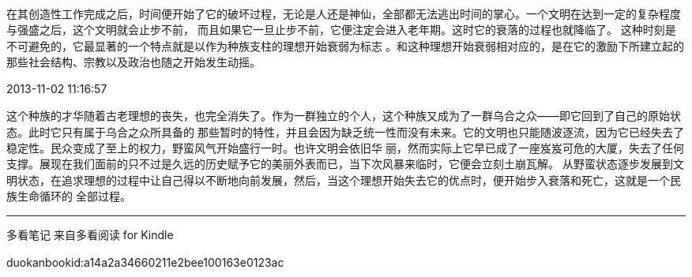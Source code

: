 在其创造性工作完成之后，时间便开始了它的破坏过程，无论是人还是神仙，全部都无法逃出时间的掌心。一个文明在达到一定的复杂程度与强盛之后，这个文明就会止步不前，
而且如果它一旦止步不前，它便注定会进入老年期。这时它的衰落的过程也就降临了。 这种时刻是不可避免的，它最显著的一个特点就是以作为种族支柱的理想开始衰弱为标志
。和这种理想开始衰弱相对应的，是在它的激励下所建立起的那些社会结构、宗教以及政治也随之开始发生动摇。

  

2013-11-02 11:16:57

这个种族的才华随着古老理想的丧失，也完全消失了。作为一群独立的个人，这个种族又成为了一群乌合之众——即它回到了自己的原始状态。此时它只有属于乌合之众所具备的
那些暂时的特性，并且会因为缺乏统一性而没有未来。它的文明也只能随波逐流，因为它已经失去了稳定性。民众变成了至上的权力，野蛮风气开始盛行一时。也许文明会依旧华
丽，然而实际上它早已成了一座岌岌可危的大厦，失去了任何支撑。展现在我们面前的只不过是久远的历史赋予它的美丽外表而已，当下次风暴来临时，它便会立刻土崩瓦解。 
从野蛮状态逐步发展到文明状态，在追求理想的过程中让自己得以不断地向前发展，然后，当这个理想开始失去它的优点时，便开始步入衰落和死亡，这就是一个民族生命循环的
全部过程。

* * *

多看笔记 来自多看阅读 for Kindle

duokanbookid:a14a2a34660211e2bee100163e0123ac

